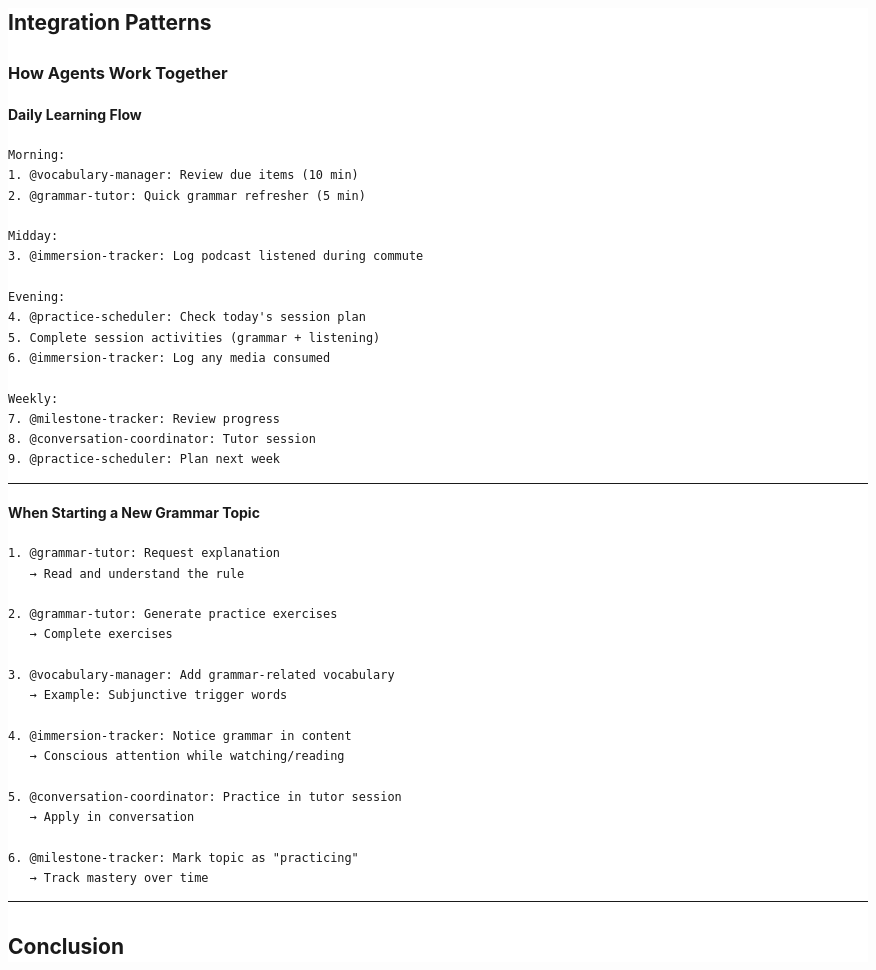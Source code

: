
## Integration Patterns

### How Agents Work Together

#### **Daily Learning Flow**

```
Morning:
1. @vocabulary-manager: Review due items (10 min)
2. @grammar-tutor: Quick grammar refresher (5 min)

Midday:
3. @immersion-tracker: Log podcast listened during commute

Evening:
4. @practice-scheduler: Check today's session plan
5. Complete session activities (grammar + listening)
6. @immersion-tracker: Log any media consumed

Weekly:
7. @milestone-tracker: Review progress
8. @conversation-coordinator: Tutor session
9. @practice-scheduler: Plan next week
```

---

#### **When Starting a New Grammar Topic**

```
1. @grammar-tutor: Request explanation
   → Read and understand the rule

2. @grammar-tutor: Generate practice exercises
   → Complete exercises

3. @vocabulary-manager: Add grammar-related vocabulary
   → Example: Subjunctive trigger words

4. @immersion-tracker: Notice grammar in content
   → Conscious attention while watching/reading

5. @conversation-coordinator: Practice in tutor session
   → Apply in conversation

6. @milestone-tracker: Mark topic as "practicing"
   → Track mastery over time
```

---

## Conclusion

